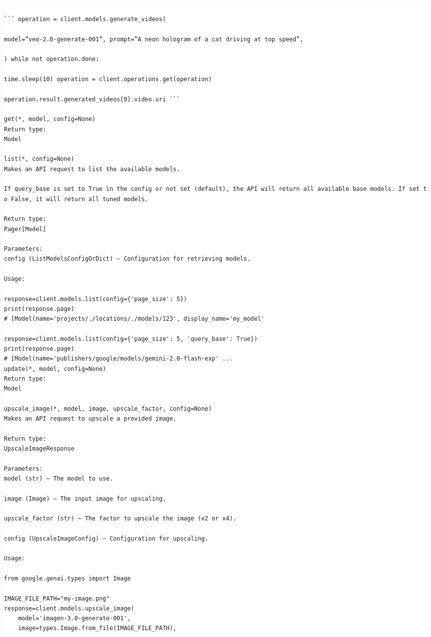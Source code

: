 ``` operation = client.models.generate_videos(

``` operation = client.models.generate_videos(

model=”veo-2.0-generate-001”, prompt=”A neon hologram of a cat driving at top speed”,

) while not operation.done:

time.sleep(10) operation = client.operations.get(operation)

operation.result.generated_videos[0].video.uri ```

get(*, model, config=None)
Return type:
Model

list(*, config=None)
Makes an API request to list the available models.

If query_base is set to True in the config or not set (default), the API will return all available base models. If set to False, it will return all tuned models.

Return type:
Pager[Model]

Parameters:
config (ListModelsConfigOrDict) – Configuration for retrieving models.

Usage:

response=client.models.list(config={'page_size': 5})
print(response.page)
# [Model(name='projects/./locations/./models/123', display_name='my_model'

response=client.models.list(config={'page_size': 5, 'query_base': True})
print(response.page)
# [Model(name='publishers/google/models/gemini-2.0-flash-exp' ...
update(*, model, config=None)
Return type:
Model

upscale_image(*, model, image, upscale_factor, config=None)
Makes an API request to upscale a provided image.

Return type:
UpscaleImageResponse

Parameters:
model (str) – The model to use.

image (Image) – The input image for upscaling.

upscale_factor (str) – The factor to upscale the image (x2 or x4).

config (UpscaleImageConfig) – Configuration for upscaling.

Usage:

from google.genai.types import Image

IMAGE_FILE_PATH="my-image.png"
response=client.models.upscale_image(
    model='imagen-3.0-generate-001',
    image=types.Image.from_file(IMAGE_FILE_PATH),
```